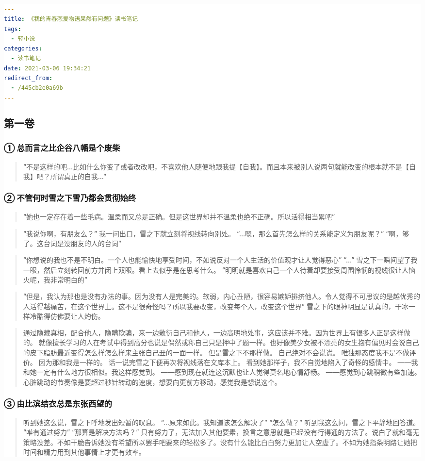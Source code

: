 ```yaml
---
title: 《我的青春恋爱物语果然有问题》读书笔记
tags:
  - 轻小说
categories:
  - 读书笔记
date: 2021-03-06 19:34:21
redirect_from:
  - /445cb2e0a69b
---
```


## 第一卷

### ① 总而言之比企谷八幡是个废柴

> “不是这样的吧…比如什么你变了或者改改吧，不喜欢他人随便地跟我提【自我】。而且本来被别人说两句就能改变的根本就不是【自我】吧？所谓真正的自我…”

### ② 不管何时雪之下雪乃都会贯彻始终

> “她也一定存在着一些毛病。温柔而又总是正确。但是这世界却并不温柔也绝不正确。所以活得相当累吧”

> “我说你啊，有朋友么？”
> 我一问出口，雪之下就立刻将视线转向别处。
> “…嗯，那么首先怎么样的关系能定义为朋友呢？”
> “啊，够了。这台词是没朋友的人的台词”

> “你想说的我也不是不明白。一个人也能愉快地享受时间，不如说反对一个人生活的价值观才让人觉得恶心”
> “…”
> 雪之下一瞬间望了我一眼，然后立刻转回前方并闭上双眼。看上去似乎是在思考什么。
> “明明就是喜欢自己一个人待着却要接受周围怜悯的视线很让人恼火呢，我非常明白的”

> “但是，我认为那也是没有办法的事。因为没有人是完美的。软弱，内心丑陋，很容易嫉妒排挤他人。令人觉得不可思议的是越优秀的人活得越痛苦，在这个世界上。这不是很奇怪吗？所以我要改变，改变每个人，改变这个世界”
> 雪之下的眼神明显是认真的，干冰一样冷酷得仿佛要让人灼伤。

> 通过隐藏真相，配合他人，隐瞒欺骗，来一边敷衍自己和他人，一边高明地处事，这应该并不难。因为世界上有很多人正是这样做的。
> 就像擅长学习的人在考试中得到高分也说是偶然或称自己只是押中了题一样。也好像美少女被不漂亮的女生抱有偏见时会说自己的皮下脂肪最近变得怎么样怎么样来主张自己丑的一面一样。
> 但是雪之下不那样做。
> 自己绝对不会说谎。
> 唯独那态度我不是不做评价。
> 因为那和我是一样的。
> 话一说完雪之下便再次将视线落在文库本上。
> 看到她那样子，我不自觉地陷入了奇怪的感情中。
> ——我和她一定有什么地方很相似。我这样感觉到。
> ——感到现在就连这沉默也让人觉得莫名地心情舒畅。
> ——感觉到心跳稍微有些加速。心脏跳动的节奏像是要超过秒针转动的速度，想要向更前方移动，感觉我是想说这个。

### ③ 由比滨结衣总是东张西望的

> 听到她这么说，雪之下呼地发出短暂的叹息。
> “…原来如此。我知道该怎么解决了”
> “怎么做？”
> 听到我这么问，雪之下平静地回答道。
> “唯有通过努力”
> “那算是解决方法吗？”
> 只有努力了，无法加入其他要素，换言之意思就是已经没有行得通的方法了。说白了就和毫无策略没差。不如干脆告诉她没有希望所以罢手吧要来的轻松多了。没有什么能比白白努力更加让人空虚了。不如为她指条明路让她把时间和精力用到其他事情上才更有效率。
